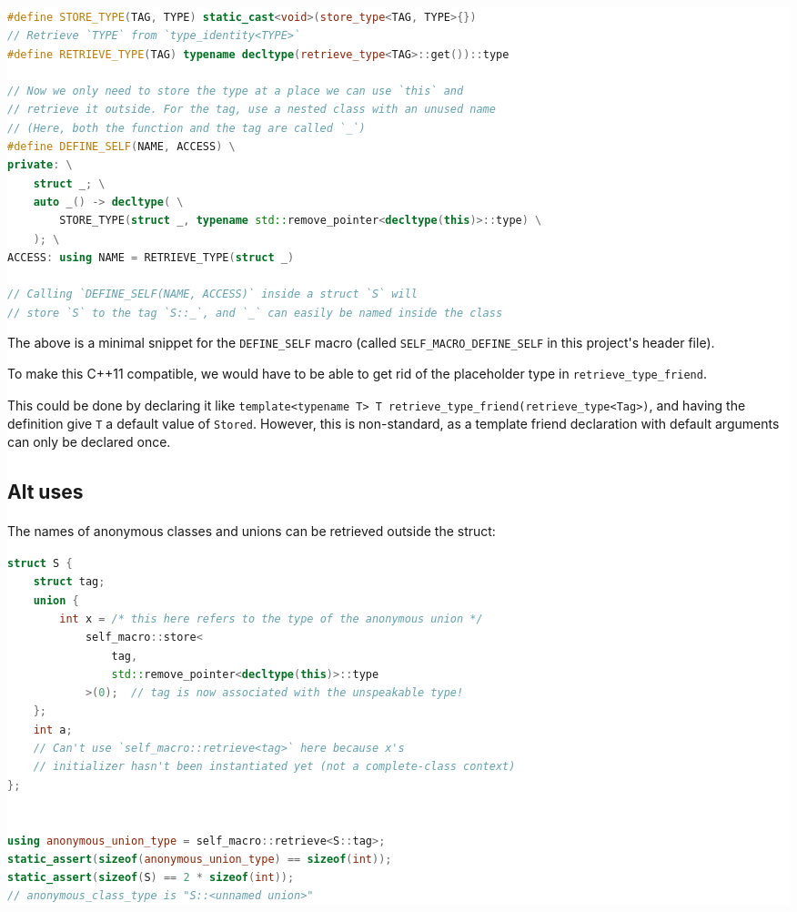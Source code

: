 ```c++
#define STORE_TYPE(TAG, TYPE) static_cast<void>(store_type<TAG, TYPE>{})
// Retrieve `TYPE` from `type_identity<TYPE>`
#define RETRIEVE_TYPE(TAG) typename decltype(retrieve_type<TAG>::get())::type

// Now we only need to store the type at a place we can use `this` and
// retrieve it outside. For the tag, use a nested class with an unused name
// (Here, both the function and the tag are called `_`)
#define DEFINE_SELF(NAME, ACCESS) \
private: \
    struct _; \
    auto _() -> decltype( \
        STORE_TYPE(struct _, typename std::remove_pointer<decltype(this)>::type) \
    ); \
ACCESS: using NAME = RETRIEVE_TYPE(struct _)

// Calling `DEFINE_SELF(NAME, ACCESS)` inside a struct `S` will
// store `S` to the tag `S::_`, and `_` can easily be named inside the class
```

The above is a minimal snippet for the `DEFINE_SELF` macro (called
`SELF_MACRO_DEFINE_SELF` in this project's header file).

To make this C++11 compatible, we would have to be able to get rid of the
placeholder type in `retrieve_type_friend`.

This could be done by declaring it like `template<typename T> T retrieve_type_friend(retrieve_type<Tag>)`,
and having the definition give `T` a default value of `Stored`. However, this is non-standard, as a template
friend declaration with default arguments can only be declared once.

## Alt uses

The names of anonymous classes and unions can
be retrieved outside the struct:

```c++
struct S {
    struct tag;
    union {
        int x = /* this here refers to the type of the anonymous union */
            self_macro::store<
                tag,
                std::remove_pointer<decltype(this)>::type
            >(0);  // tag is now associated with the unspeakable type!
    };
    int a;
    // Can't use `self_macro::retrieve<tag>` here because x's
    // initializer hasn't been instantiated yet (not a complete-class context)
};


using anonymous_union_type = self_macro::retrieve<S::tag>;
static_assert(sizeof(anonymous_union_type) == sizeof(int));
static_assert(sizeof(S) == 2 * sizeof(int));
// anonymous_class_type is "S::<unnamed union>"
```
